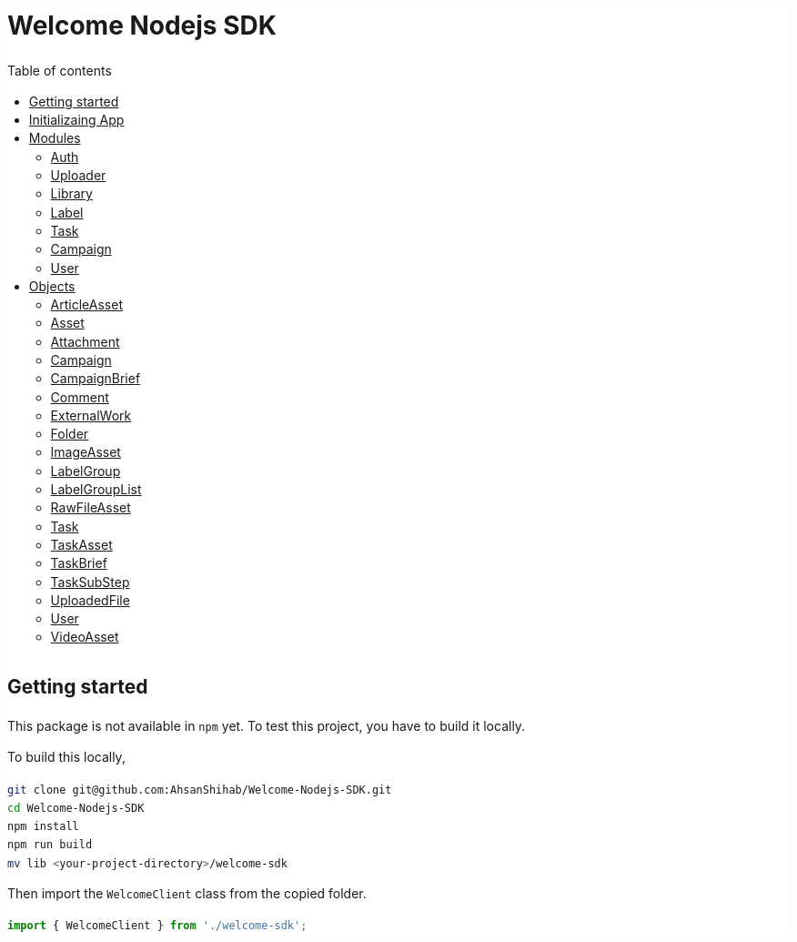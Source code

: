 # Welcome Nodejs SDK

Table of contents
* [Getting started](#getting-started)
* [Initializaing App](#initializing-the-app)
* [Modules](#modules)
    * [Auth](#auth)
    * [Uploader](#uploader)
    * [Library](#library)
    * [Label](#label)
    * [Task](#task)
    * [Campaign](#campaign)
    * [User](#user)
* [Objects](#objects)
    * [ArticleAsset](#articleasset)
    * [Asset](#asset)
    * [Attachment](#attachment)
    * [Campaign](#campaign-1)
    * [CampaignBrief](#campaignbrief)
    * [Comment](#comment)
    * [ExternalWork](#externalwork)
    * [Folder](#folder)
    * [ImageAsset](#imageasset)
    * [LabelGroup](#labelgroup)
    * [LabelGroupList](#labelgrouplist)
    * [RawFileAsset](#rawfileasset)
    * [Task](#task-1)
    * [TaskAsset](#taskasset)
    * [TaskBrief](#taskbrief)
    * [TaskSubStep](#tasksubstep)
    * [UploadedFile](#uploadedfile)
    * [User](#user-1)
    * [VideoAsset](#videoasset)


## Getting started
This package is not available in `npm` yet. To test this project, you have to build it locally.

To build this locally,

```bash
git clone git@github.com:AhsanShihab/Welcome-Nodejs-SDK.git
cd Welcome-Nodejs-SDK
npm install
npm run build
mv lib <your-project-directory>/welcome-sdk
```

Then import the `WelcomeClient` class from the copied folder.

```javascript
import { WelcomeClient } from './welcome-sdk';
```
